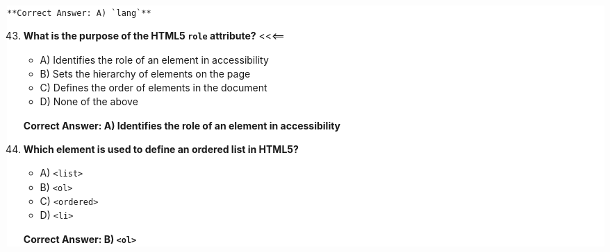     **Correct Answer: A) `lang`**

43. **What is the purpose of the HTML5 `role` attribute?**     <<<==
    - A) Identifies the role of an element in accessibility
    - B) Sets the hierarchy of elements on the page
    - C) Defines the order of elements in the document
    - D) None of the above
   
    **Correct Answer: A) Identifies the role of an element in accessibility**

44. **Which element is used to define an ordered list in HTML5?**
    - A) `<list>`
    - B) `<ol>`
    - C) `<ordered>`
    - D) `<li>`
   
    **Correct Answer: B) `<ol>`**
